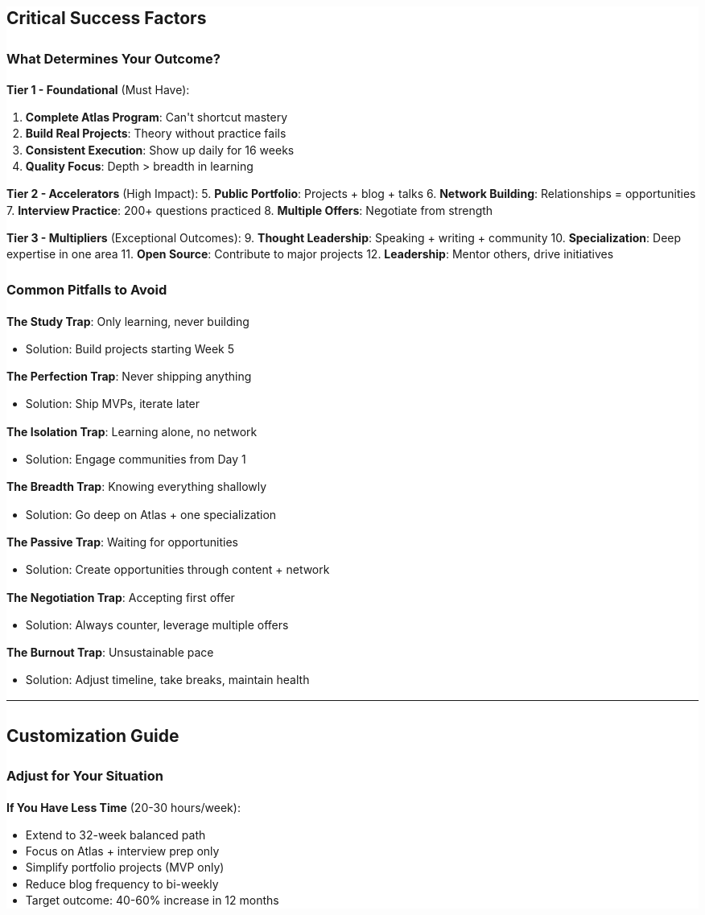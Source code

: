 
## Critical Success Factors

### What Determines Your Outcome?

**Tier 1 - Foundational** (Must Have):
1. **Complete Atlas Program**: Can't shortcut mastery
2. **Build Real Projects**: Theory without practice fails
3. **Consistent Execution**: Show up daily for 16 weeks
4. **Quality Focus**: Depth > breadth in learning

**Tier 2 - Accelerators** (High Impact):
5. **Public Portfolio**: Projects + blog + talks
6. **Network Building**: Relationships = opportunities
7. **Interview Practice**: 200+ questions practiced
8. **Multiple Offers**: Negotiate from strength

**Tier 3 - Multipliers** (Exceptional Outcomes):
9. **Thought Leadership**: Speaking + writing + community
10. **Specialization**: Deep expertise in one area
11. **Open Source**: Contribute to major projects
12. **Leadership**: Mentor others, drive initiatives

### Common Pitfalls to Avoid

**The Study Trap**: Only learning, never building
- Solution: Build projects starting Week 5

**The Perfection Trap**: Never shipping anything
- Solution: Ship MVPs, iterate later

**The Isolation Trap**: Learning alone, no network
- Solution: Engage communities from Day 1

**The Breadth Trap**: Knowing everything shallowly
- Solution: Go deep on Atlas + one specialization

**The Passive Trap**: Waiting for opportunities
- Solution: Create opportunities through content + network

**The Negotiation Trap**: Accepting first offer
- Solution: Always counter, leverage multiple offers

**The Burnout Trap**: Unsustainable pace
- Solution: Adjust timeline, take breaks, maintain health

---

## Customization Guide

### Adjust for Your Situation

**If You Have Less Time** (20-30 hours/week):
- Extend to 32-week balanced path
- Focus on Atlas + interview prep only
- Simplify portfolio projects (MVP only)
- Reduce blog frequency to bi-weekly
- Target outcome: 40-60% increase in 12 months
